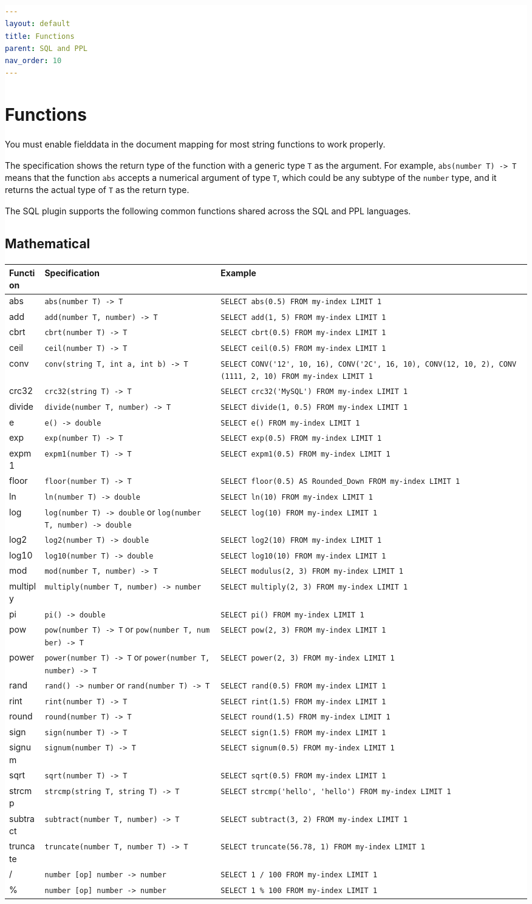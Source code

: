 ```yaml
---
layout: default
title: Functions
parent: SQL and PPL
nav_order: 10
---
```


# Functions

You must enable fielddata in the document mapping for most string functions to work properly.

The specification shows the return type of the function with a generic type `T` as the argument.
For example, `abs(number T) -> T` means that the function `abs` accepts a numerical argument of type `T`, which could be any subtype of the `number` type, and it returns the actual type of `T` as the return type.

The SQL plugin supports the following common functions shared across the SQL and PPL languages.

## Mathematical

Function | Specification | Example
:--- | :--- | :---
abs | `abs(number T) -> T` | `SELECT abs(0.5) FROM my-index LIMIT 1`
add | `add(number T, number) -> T` | `SELECT add(1, 5) FROM my-index LIMIT 1`
cbrt | `cbrt(number T) -> T` | `SELECT cbrt(0.5) FROM my-index LIMIT 1`
ceil | `ceil(number T) -> T` | `SELECT ceil(0.5) FROM my-index LIMIT 1`
conv | `conv(string T, int a, int b) -> T` | `SELECT CONV('12', 10, 16), CONV('2C', 16, 10), CONV(12, 10, 2), CONV(1111, 2, 10) FROM my-index LIMIT 1`
crc32 | `crc32(string T) -> T` | `SELECT crc32('MySQL') FROM my-index LIMIT 1`
divide | `divide(number T, number) -> T` | `SELECT divide(1, 0.5) FROM my-index LIMIT 1`
e | `e() -> double` | `SELECT e() FROM my-index LIMIT 1`
exp | `exp(number T) -> T` | `SELECT exp(0.5) FROM my-index LIMIT 1`
expm1 | `expm1(number T) -> T` | `SELECT expm1(0.5) FROM my-index LIMIT 1`
floor | `floor(number T) -> T` | `SELECT floor(0.5) AS Rounded_Down FROM my-index LIMIT 1`
ln | `ln(number T) -> double` | `SELECT ln(10) FROM my-index LIMIT 1`
log | `log(number T) -> double` or `log(number T, number) -> double` | `SELECT log(10) FROM my-index LIMIT 1`
log2 | `log2(number T) -> double` | `SELECT log2(10) FROM my-index LIMIT 1`
log10 | `log10(number T) -> double` | `SELECT log10(10) FROM my-index LIMIT 1`
mod | `mod(number T, number) -> T` | `SELECT modulus(2, 3) FROM my-index LIMIT 1`
multiply | `multiply(number T, number) -> number` | `SELECT multiply(2, 3) FROM my-index LIMIT 1`
pi | `pi() -> double` | `SELECT pi() FROM my-index LIMIT 1`
pow | `pow(number T) -> T` or `pow(number T, number) -> T` | `SELECT pow(2, 3) FROM my-index LIMIT 1`
power | `power(number T) -> T` or `power(number T, number) -> T` | `SELECT power(2, 3) FROM my-index LIMIT 1`
rand | `rand() -> number` or `rand(number T) -> T` | `SELECT rand(0.5) FROM my-index LIMIT 1`
rint | `rint(number T) -> T` | `SELECT rint(1.5) FROM my-index LIMIT 1`
round | `round(number T) -> T` | `SELECT round(1.5) FROM my-index LIMIT 1`
sign | `sign(number T) -> T` | `SELECT sign(1.5) FROM my-index LIMIT 1`
signum | `signum(number T) -> T` | `SELECT signum(0.5) FROM my-index LIMIT 1`
sqrt | `sqrt(number T) -> T` | `SELECT sqrt(0.5) FROM my-index LIMIT 1`
strcmp | `strcmp(string T, string T) -> T` | `SELECT strcmp('hello', 'hello') FROM my-index LIMIT 1`
subtract | `subtract(number T, number) -> T` | `SELECT subtract(3, 2) FROM my-index LIMIT 1`
truncate | `truncate(number T, number T) -> T` | `SELECT truncate(56.78, 1) FROM my-index LIMIT 1`
/ | `number [op] number -> number` | `SELECT 1 / 100 FROM my-index LIMIT 1`
% | `number [op] number -> number` | `SELECT 1 % 100 FROM my-index LIMIT 1`
